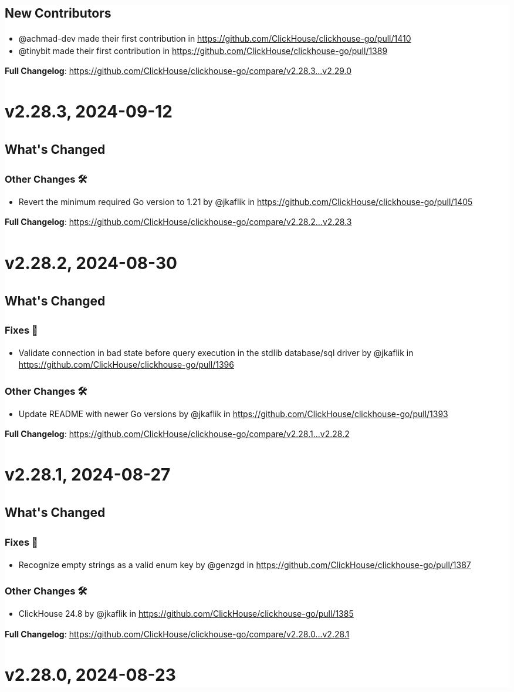 ## New Contributors
* @achmad-dev made their first contribution in https://github.com/ClickHouse/clickhouse-go/pull/1410
* @tinybit made their first contribution in https://github.com/ClickHouse/clickhouse-go/pull/1389

**Full Changelog**: https://github.com/ClickHouse/clickhouse-go/compare/v2.28.3...v2.29.0

# v2.28.3, 2024-09-12 

## What's Changed
### Other Changes 🛠
* Revert the minimum required Go version to 1.21 by @jkaflik in https://github.com/ClickHouse/clickhouse-go/pull/1405


**Full Changelog**: https://github.com/ClickHouse/clickhouse-go/compare/v2.28.2...v2.28.3

# v2.28.2, 2024-08-30 

## What's Changed
### Fixes 🐛
* Validate connection in bad state before query execution in the stdlib database/sql driver by @jkaflik in https://github.com/ClickHouse/clickhouse-go/pull/1396
### Other Changes 🛠
* Update README with newer Go versions by @jkaflik in https://github.com/ClickHouse/clickhouse-go/pull/1393


**Full Changelog**: https://github.com/ClickHouse/clickhouse-go/compare/v2.28.1...v2.28.2

# v2.28.1, 2024-08-27 

## What's Changed
### Fixes 🐛
* Recognize empty strings as a valid enum key by @genzgd in https://github.com/ClickHouse/clickhouse-go/pull/1387
### Other Changes 🛠
* ClickHouse 24.8 by @jkaflik in https://github.com/ClickHouse/clickhouse-go/pull/1385


**Full Changelog**: https://github.com/ClickHouse/clickhouse-go/compare/v2.28.0...v2.28.1

# v2.28.0, 2024-08-23 
